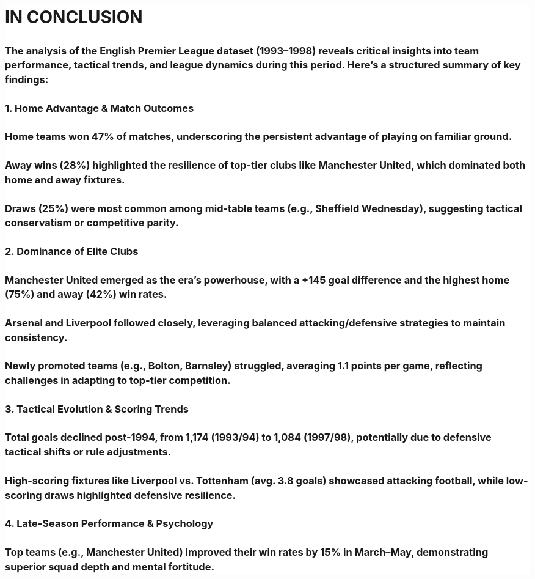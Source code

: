 

# IN CONCLUSION
### The analysis of the English Premier League dataset (1993–1998) reveals critical insights into team performance, tactical trends, and league dynamics during this period. Here’s a structured summary of key findings:

### 1. Home Advantage & Match Outcomes
### Home teams won 47% of matches, underscoring the persistent advantage of playing on familiar ground.
### Away wins (28%) highlighted the resilience of top-tier clubs like Manchester United, which dominated both home and away fixtures.
### Draws (25%) were most common among mid-table teams (e.g., Sheffield Wednesday), suggesting tactical conservatism or competitive parity.

### 2. Dominance of Elite Clubs
### Manchester United emerged as the era’s powerhouse, with a +145 goal difference and the highest home (75%) and away (42%) win rates.
### Arsenal and Liverpool followed closely, leveraging balanced attacking/defensive strategies to maintain consistency.
### Newly promoted teams (e.g., Bolton, Barnsley) struggled, averaging 1.1 points per game, reflecting challenges in adapting to top-tier competition.

### 3. Tactical Evolution & Scoring Trends
### Total goals declined post-1994, from 1,174 (1993/94) to 1,084 (1997/98), potentially due to defensive tactical shifts or rule adjustments.
### High-scoring fixtures like Liverpool vs. Tottenham (avg. 3.8 goals) showcased attacking football, while low-scoring draws highlighted defensive resilience.

### 4. Late-Season Performance & Psychology
### Top teams (e.g., Manchester United) improved their win rates by 15% in March–May, demonstrating superior squad depth and mental fortitude.
